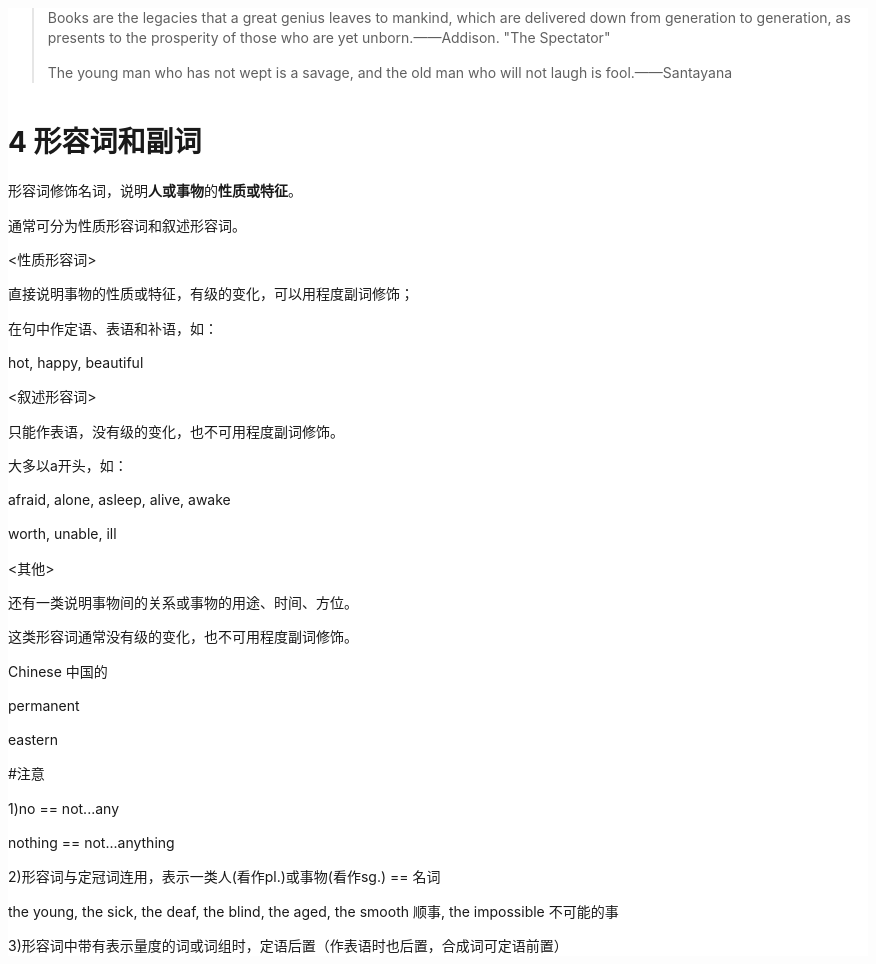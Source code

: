 > Books are the legacies that a great genius leaves to mankind, which are delivered down from generation to generation, as presents to the prosperity of those who are yet unborn.——Addison. "The Spectator"
>
> 
>
> The young man who has not wept is a savage, and the old man who will not laugh is fool.——Santayana







# 4 形容词和副词

形容词修饰名词，说明**人或事物**的**性质或特征**。

通常可分为性质形容词和叙述形容词。

  <性质形容词>

直接说明事物的性质或特征，有级的变化，可以用程度副词修饰；

在句中作定语、表语和补语，如：

hot, happy, beautiful

  <叙述形容词>

只能作表语，没有级的变化，也不可用程度副词修饰。

大多以a开头，如：

afraid, alone, asleep, alive, awake

worth, unable, ill

  <其他>

还有一类说明事物间的关系或事物的用途、时间、方位。

这类形容词通常没有级的变化，也不可用程度副词修饰。

Chinese 中国的

permanent

eastern

  \#注意

1)no == not...any

nothing == not...anything

2)形容词与定冠词连用，表示一类人(看作pl.)或事物(看作sg.) == 名词

the young, the sick, the deaf, the blind, the aged, the smooth 顺事, the impossible 不可能的事

3)形容词中带有表示量度的词或词组时，定语后置（作表语时也后置，合成词可定语前置）
